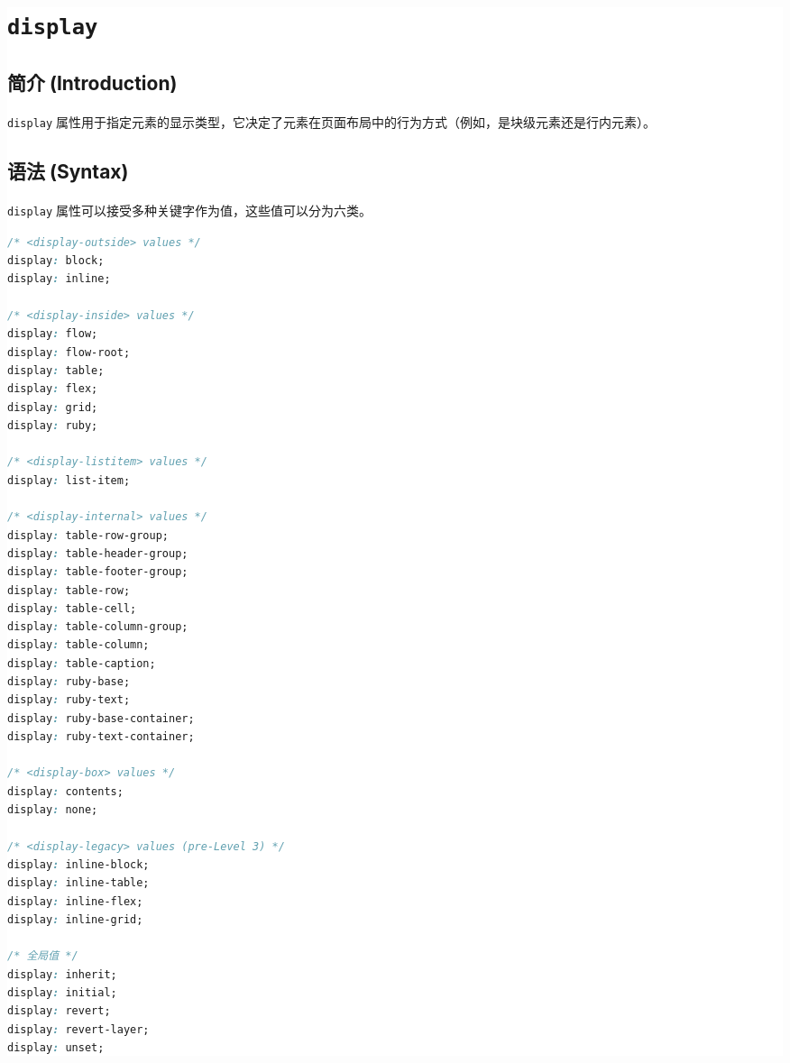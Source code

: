 # `display`

## 简介 (Introduction)

`display` 属性用于指定元素的显示类型，它决定了元素在页面布局中的行为方式（例如，是块级元素还是行内元素）。

## 语法 (Syntax)

`display` 属性可以接受多种关键字作为值，这些值可以分为六类。

```css
/* <display-outside> values */
display: block;
display: inline;

/* <display-inside> values */
display: flow;
display: flow-root;
display: table;
display: flex;
display: grid;
display: ruby;

/* <display-listitem> values */
display: list-item;

/* <display-internal> values */
display: table-row-group;
display: table-header-group;
display: table-footer-group;
display: table-row;
display: table-cell;
display: table-column-group;
display: table-column;
display: table-caption;
display: ruby-base;
display: ruby-text;
display: ruby-base-container;
display: ruby-text-container;

/* <display-box> values */
display: contents;
display: none;

/* <display-legacy> values (pre-Level 3) */
display: inline-block;
display: inline-table;
display: inline-flex;
display: inline-grid;

/* 全局值 */
display: inherit;
display: initial;
display: revert;
display: revert-layer;
display: unset;
```
